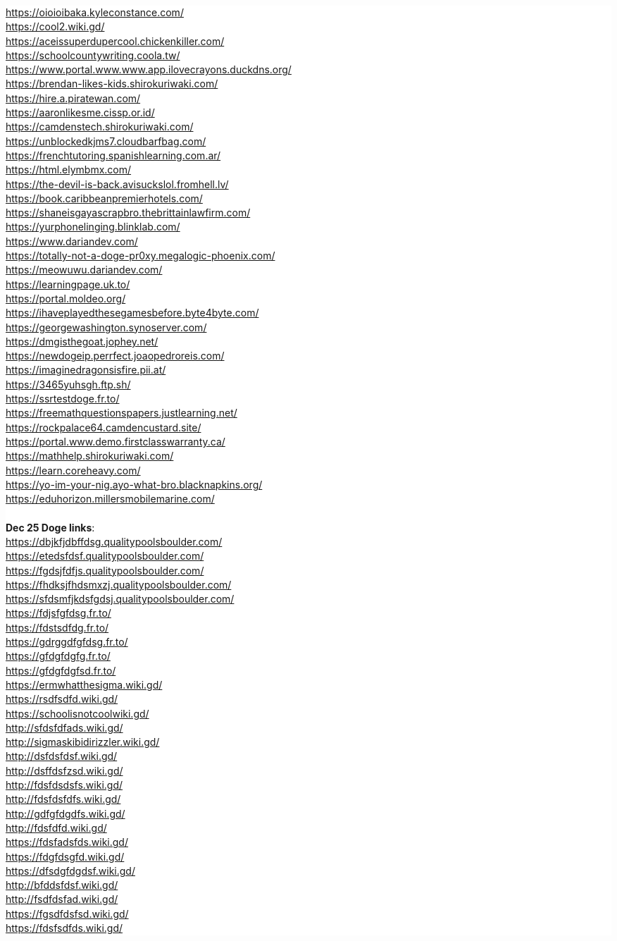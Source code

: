 https://oioioibaka.kyleconstance.com/       <br>
https://cool2.wiki.gd/       <br>
https://aceissuperdupercool.chickenkiller.com/       <br>
https://schoolcountywriting.coola.tw/       <br>
https://www.portal.www.www.app.ilovecrayons.duckdns.org/       <br>
https://brendan-likes-kids.shirokuriwaki.com/       <br>
https://hire.a.piratewan.com/       <br>
https://aaronlikesme.cissp.or.id/       <br>
https://camdenstech.shirokuriwaki.com/       <br>
https://unblockedkjms7.cloudbarfbag.com/       <br>
https://frenchtutoring.spanishlearning.com.ar/       <br>
https://html.elymbmx.com/       <br>
https://the-devil-is-back.avisuckslol.fromhell.lv/       <br>
https://book.caribbeanpremierhotels.com/       <br>
https://shaneisgayascrapbro.thebrittainlawfirm.com/       <br>
https://yurphonelinging.blinklab.com/       <br>
https://www.dariandev.com/       <br>
https://totally-not-a-doge-pr0xy.megalogic-phoenix.com/       <br>
https://meowuwu.dariandev.com/       <br>
https://learningpage.uk.to/       <br>
https://portal.moldeo.org/       <br>
https://ihaveplayedthesegamesbefore.byte4byte.com/       <br>
https://georgewashington.synoserver.com/       <br>
https://dmgisthegoat.jophey.net/       <br>
https://newdogeip.perrfect.joaopedroreis.com/       <br>
https://imaginedragonsisfire.pii.at/       <br>
https://3465yuhsgh.ftp.sh/       <br>
https://ssrtestdoge.fr.to/       <br>
https://freemathquestionspapers.justlearning.net/       <br>
https://rockpalace64.camdencustard.site/       <br>
https://portal.www.demo.firstclasswarranty.ca/       <br>
https://mathhelp.shirokuriwaki.com/       <br>
https://learn.coreheavy.com/       <br>
https://yo-im-your-nig.ayo-what-bro.blacknapkins.org/ <br>
https://eduhorizon.millersmobilemarine.com/ <br> <br>
**Dec 25 Doge links**: <br>
https://dbjkfjdbffdsg.qualitypoolsboulder.com/ <br>
 https://etedsfdsf.qualitypoolsboulder.com/ <br>
https://fgdsjfdfjs.qualitypoolsboulder.com/ <br>
 https://fhdksjfhdsmxzj.qualitypoolsboulder.com/ <br>
https://sfdsmfjkdsfgdsj.qualitypoolsboulder.com/ <br>
https://fdjsfgfdsg.fr.to/ <br>
https://fdstsdfdg.fr.to/ <br>
https://gdrggdfgfdsg.fr.to/ <br>
https://gfdgfdgfg.fr.to/ <br>
https://gfdgfdgfsd.fr.to/ <br>
https://ermwhatthesigma.wiki.gd/ <br>
https://rsdfsdfd.wiki.gd/ <br>
https://schoolisnotcoolwiki.gd/ <br>
http://sfdsfdfads.wiki.gd/ <br>
http://sigmaskibidirizzler.wiki.gd/ <br>
http://dsfdsfdsf.wiki.gd/ <br>
http://dsffdsfzsd.wiki.gd/ <br>
http://fdsfdsdsfs.wiki.gd/ <br>
http://fdsfdsfdfs.wiki.gd/ <br>
http://gdfgfdgdfs.wiki.gd/ <br>
http://fdsfdfd.wiki.gd/ <br>
https://fdsfadsfds.wiki.gd/ <br>
https://fdgfdsgfd.wiki.gd/ <br>
https://dfsdgfdgdsf.wiki.gd/ <br>
http://bfddsfdsf.wiki.gd/ <br>
http://fsdfdsfad.wiki.gd/ <br>
https://fgsdfdsfsd.wiki.gd/ <br>
https://fdsfsdfds.wiki.gd/ <br>